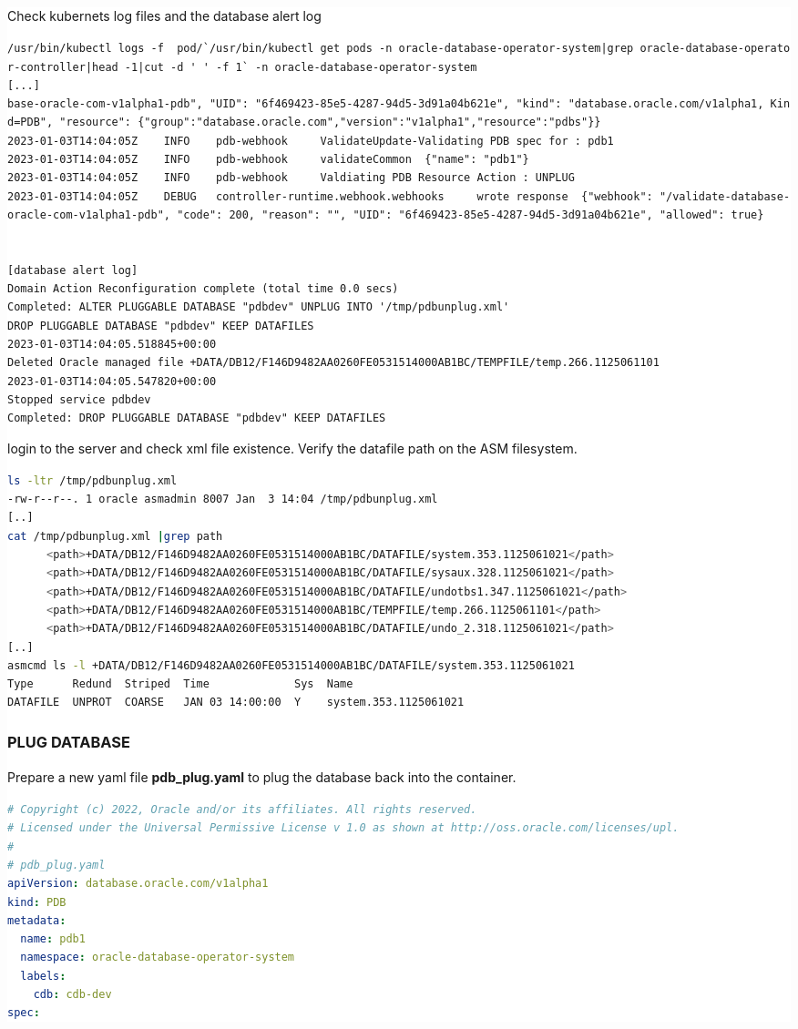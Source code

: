 Check kubernets log files and the database alert log 

```text
/usr/bin/kubectl logs -f  pod/`/usr/bin/kubectl get pods -n oracle-database-operator-system|grep oracle-database-operator-controller|head -1|cut -d ' ' -f 1` -n oracle-database-operator-system
[...]
base-oracle-com-v1alpha1-pdb", "UID": "6f469423-85e5-4287-94d5-3d91a04b621e", "kind": "database.oracle.com/v1alpha1, Kind=PDB", "resource": {"group":"database.oracle.com","version":"v1alpha1","resource":"pdbs"}}
2023-01-03T14:04:05Z    INFO    pdb-webhook     ValidateUpdate-Validating PDB spec for : pdb1
2023-01-03T14:04:05Z    INFO    pdb-webhook     validateCommon  {"name": "pdb1"}
2023-01-03T14:04:05Z    INFO    pdb-webhook     Valdiating PDB Resource Action : UNPLUG
2023-01-03T14:04:05Z    DEBUG   controller-runtime.webhook.webhooks     wrote response  {"webhook": "/validate-database-oracle-com-v1alpha1-pdb", "code": 200, "reason": "", "UID": "6f469423-85e5-4287-94d5-3d91a04b621e", "allowed": true}


[database alert log]
Domain Action Reconfiguration complete (total time 0.0 secs)
Completed: ALTER PLUGGABLE DATABASE "pdbdev" UNPLUG INTO '/tmp/pdbunplug.xml'
DROP PLUGGABLE DATABASE "pdbdev" KEEP DATAFILES
2023-01-03T14:04:05.518845+00:00
Deleted Oracle managed file +DATA/DB12/F146D9482AA0260FE0531514000AB1BC/TEMPFILE/temp.266.1125061101
2023-01-03T14:04:05.547820+00:00
Stopped service pdbdev
Completed: DROP PLUGGABLE DATABASE "pdbdev" KEEP DATAFILES

```


login to the server and check xml file existence. Verify the datafile path on the ASM filesystem.

```bash
ls -ltr /tmp/pdbunplug.xml
-rw-r--r--. 1 oracle asmadmin 8007 Jan  3 14:04 /tmp/pdbunplug.xml
[..]
cat /tmp/pdbunplug.xml |grep path
      <path>+DATA/DB12/F146D9482AA0260FE0531514000AB1BC/DATAFILE/system.353.1125061021</path>
      <path>+DATA/DB12/F146D9482AA0260FE0531514000AB1BC/DATAFILE/sysaux.328.1125061021</path>
      <path>+DATA/DB12/F146D9482AA0260FE0531514000AB1BC/DATAFILE/undotbs1.347.1125061021</path>
      <path>+DATA/DB12/F146D9482AA0260FE0531514000AB1BC/TEMPFILE/temp.266.1125061101</path>
      <path>+DATA/DB12/F146D9482AA0260FE0531514000AB1BC/DATAFILE/undo_2.318.1125061021</path>
[..]
asmcmd ls -l +DATA/DB12/F146D9482AA0260FE0531514000AB1BC/DATAFILE/system.353.1125061021
Type      Redund  Striped  Time             Sys  Name
DATAFILE  UNPROT  COARSE   JAN 03 14:00:00  Y    system.353.1125061021
```

### PLUG DATABASE

Prepare a new yaml file **pdb_plug.yaml** to plug the database back into the container. 

```yaml 
# Copyright (c) 2022, Oracle and/or its affiliates. All rights reserved.
# Licensed under the Universal Permissive License v 1.0 as shown at http://oss.oracle.com/licenses/upl.
#
# pdb_plug.yaml
apiVersion: database.oracle.com/v1alpha1
kind: PDB
metadata:
  name: pdb1
  namespace: oracle-database-operator-system
  labels:
    cdb: cdb-dev
spec:
```